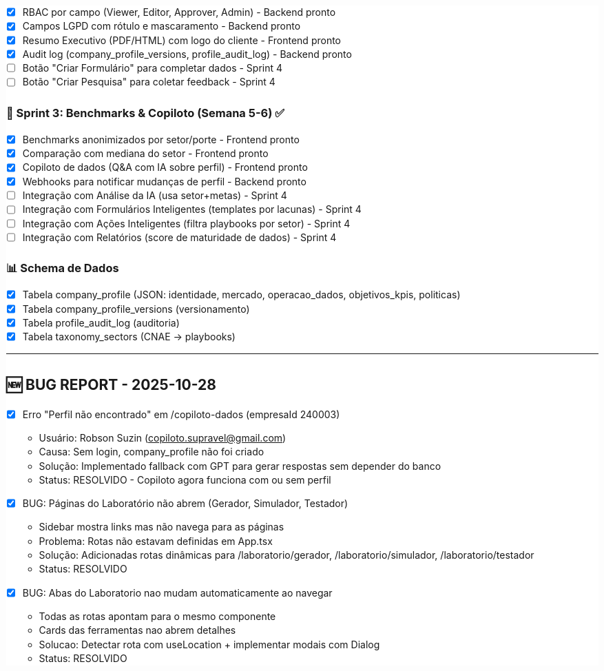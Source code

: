 - [x] RBAC por campo (Viewer, Editor, Approver, Admin) - Backend pronto
- [x] Campos LGPD com rótulo e mascaramento - Backend pronto
- [x] Resumo Executivo (PDF/HTML) com logo do cliente - Frontend pronto
- [x] Audit log (company_profile_versions, profile_audit_log) - Backend pronto
- [ ] Botão "Criar Formulário" para completar dados - Sprint 4
- [ ] Botão "Criar Pesquisa" para coletar feedback - Sprint 4

### 🌟 Sprint 3: Benchmarks & Copiloto (Semana 5-6) ✅

- [x] Benchmarks anonimizados por setor/porte - Frontend pronto
- [x] Comparação com mediana do setor - Frontend pronto
- [x] Copiloto de dados (Q&A com IA sobre perfil) - Frontend pronto
- [x] Webhooks para notificar mudanças de perfil - Backend pronto
- [ ] Integração com Análise da IA (usa setor+metas) - Sprint 4
- [ ] Integração com Formulários Inteligentes (templates por lacunas) - Sprint 4
- [ ] Integração com Ações Inteligentes (filtra playbooks por setor) - Sprint 4
- [ ] Integração com Relatórios (score de maturidade de dados) - Sprint 4

### 📊 Schema de Dados

- [x] Tabela company_profile (JSON: identidade, mercado, operacao_dados, objetivos_kpis, politicas)
- [x] Tabela company_profile_versions (versionamento)
- [x] Tabela profile_audit_log (auditoria)
- [x] Tabela taxonomy_sectors (CNAE → playbooks)

---



## 🆕 BUG REPORT - 2025-10-28

- [x] Erro "Perfil não encontrado" em /copiloto-dados (empresaId 240003)
  - Usuário: Robson Suzin (copiloto.supravel@gmail.com)
  - Causa: Sem login, company_profile não foi criado
  - Solução: Implementado fallback com GPT para gerar respostas sem depender do banco
  - Status: RESOLVIDO - Copiloto agora funciona com ou sem perfil



- [x] BUG: Páginas do Laboratório não abrem (Gerador, Simulador, Testador)
  - Sidebar mostra links mas não navega para as páginas
  - Problema: Rotas não estavam definidas em App.tsx
  - Solução: Adicionadas rotas dinâmicas para /laboratorio/gerador, /laboratorio/simulador, /laboratorio/testador
  - Status: RESOLVIDO



- [x] BUG: Abas do Laboratorio nao mudam automaticamente ao navegar
  - Todas as rotas apontam para o mesmo componente
  - Cards das ferramentas nao abrem detalhes
  - Solucao: Detectar rota com useLocation + implementar modais com Dialog
  - Status: RESOLVIDO



